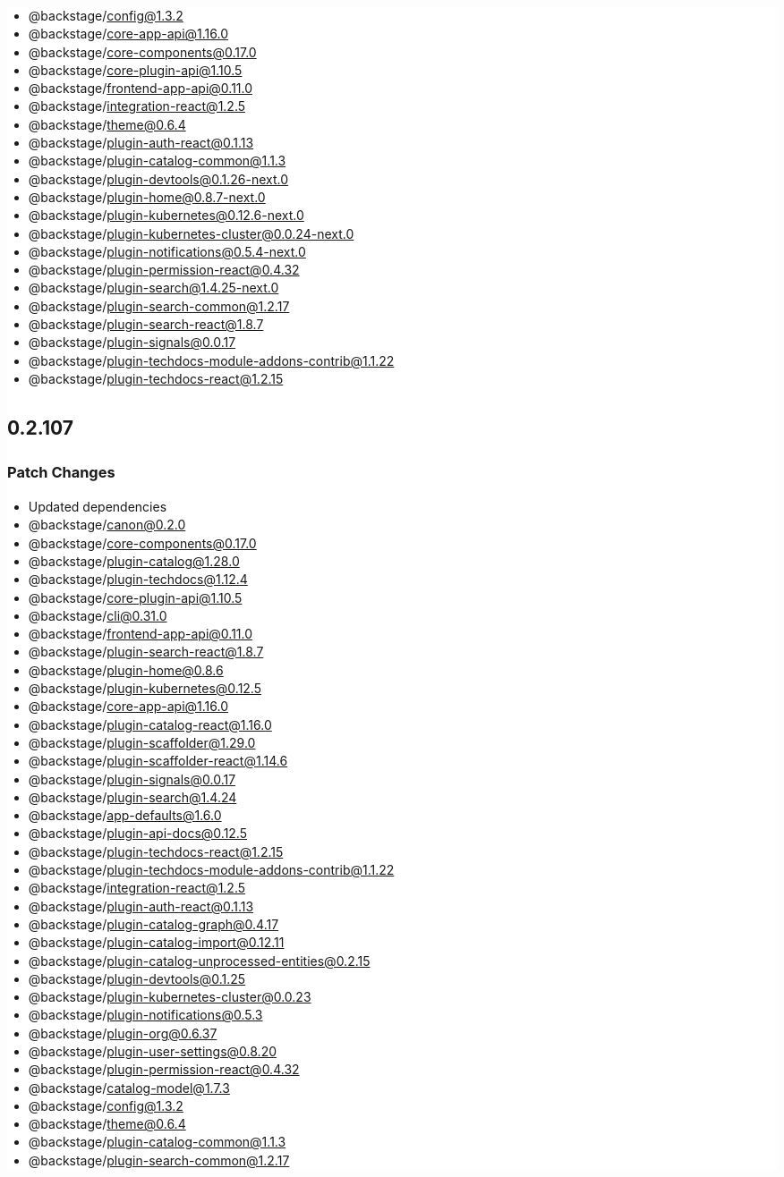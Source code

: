  - @backstage/config@1.3.2
 - @backstage/core-app-api@1.16.0
 - @backstage/core-components@0.17.0
 - @backstage/core-plugin-api@1.10.5
 - @backstage/frontend-app-api@0.11.0
 - @backstage/integration-react@1.2.5
 - @backstage/theme@0.6.4
 - @backstage/plugin-auth-react@0.1.13
 - @backstage/plugin-catalog-common@1.1.3
 - @backstage/plugin-devtools@0.1.26-next.0
 - @backstage/plugin-home@0.8.7-next.0
 - @backstage/plugin-kubernetes@0.12.6-next.0
 - @backstage/plugin-kubernetes-cluster@0.0.24-next.0
 - @backstage/plugin-notifications@0.5.4-next.0
 - @backstage/plugin-permission-react@0.4.32
 - @backstage/plugin-search@1.4.25-next.0
 - @backstage/plugin-search-common@1.2.17
 - @backstage/plugin-search-react@1.8.7
 - @backstage/plugin-signals@0.0.17
 - @backstage/plugin-techdocs-module-addons-contrib@1.1.22
 - @backstage/plugin-techdocs-react@1.2.15

## 0.2.107

### Patch Changes

- Updated dependencies
 - @backstage/canon@0.2.0
 - @backstage/core-components@0.17.0
 - @backstage/plugin-catalog@1.28.0
 - @backstage/plugin-techdocs@1.12.4
 - @backstage/core-plugin-api@1.10.5
 - @backstage/cli@0.31.0
 - @backstage/frontend-app-api@0.11.0
 - @backstage/plugin-search-react@1.8.7
 - @backstage/plugin-home@0.8.6
 - @backstage/plugin-kubernetes@0.12.5
 - @backstage/core-app-api@1.16.0
 - @backstage/plugin-catalog-react@1.16.0
 - @backstage/plugin-scaffolder@1.29.0
 - @backstage/plugin-scaffolder-react@1.14.6
 - @backstage/plugin-signals@0.0.17
 - @backstage/plugin-search@1.4.24
 - @backstage/app-defaults@1.6.0
 - @backstage/plugin-api-docs@0.12.5
 - @backstage/plugin-techdocs-react@1.2.15
 - @backstage/plugin-techdocs-module-addons-contrib@1.1.22
 - @backstage/integration-react@1.2.5
 - @backstage/plugin-auth-react@0.1.13
 - @backstage/plugin-catalog-graph@0.4.17
 - @backstage/plugin-catalog-import@0.12.11
 - @backstage/plugin-catalog-unprocessed-entities@0.2.15
 - @backstage/plugin-devtools@0.1.25
 - @backstage/plugin-kubernetes-cluster@0.0.23
 - @backstage/plugin-notifications@0.5.3
 - @backstage/plugin-org@0.6.37
 - @backstage/plugin-user-settings@0.8.20
 - @backstage/plugin-permission-react@0.4.32
 - @backstage/catalog-model@1.7.3
 - @backstage/config@1.3.2
 - @backstage/theme@0.6.4
 - @backstage/plugin-catalog-common@1.1.3
 - @backstage/plugin-search-common@1.2.17

